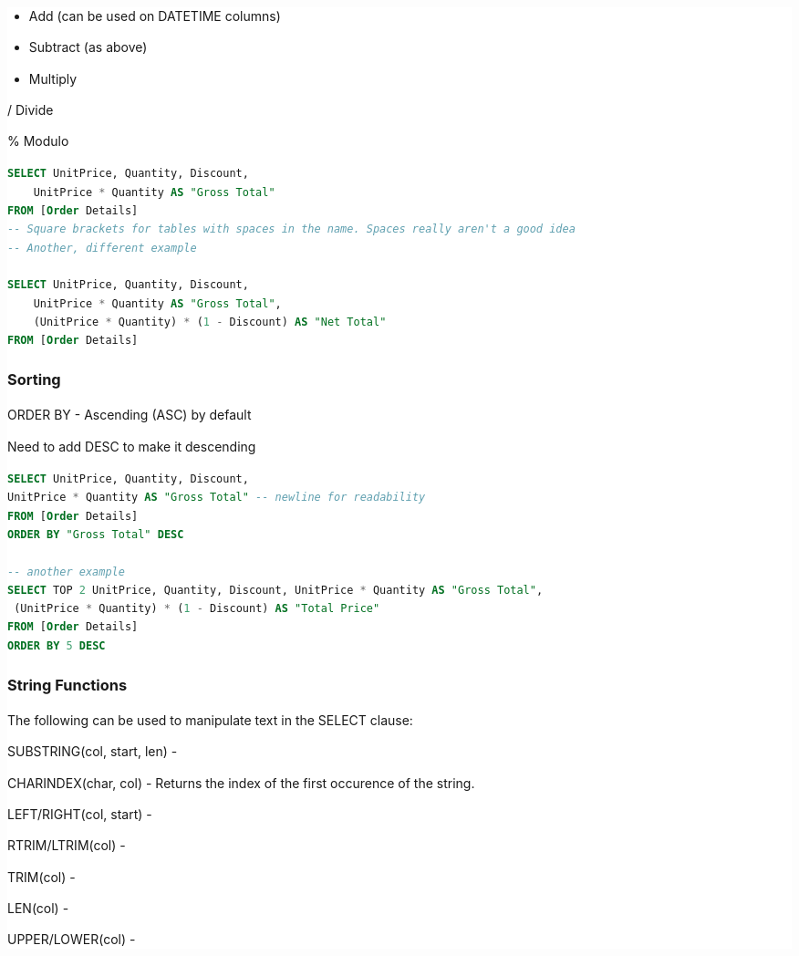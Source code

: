 + Add (can be used on DATETIME columns)

- Subtract (as above)

* Multiply

/ Divide  

% Modulo

```sql
SELECT UnitPrice, Quantity, Discount,
	UnitPrice * Quantity AS "Gross Total"
FROM [Order Details]
-- Square brackets for tables with spaces in the name. Spaces really aren't a good idea
-- Another, different example

SELECT UnitPrice, Quantity, Discount,
    UnitPrice * Quantity AS "Gross Total",
	(UnitPrice * Quantity) * (1 - Discount) AS "Net Total"
FROM [Order Details]
```

### Sorting

ORDER BY - Ascending (ASC) by default

Need to add DESC to make it descending

```sql
SELECT UnitPrice, Quantity, Discount,
UnitPrice * Quantity AS "Gross Total" -- newline for readability
FROM [Order Details]
ORDER BY "Gross Total" DESC

-- another example
SELECT TOP 2 UnitPrice, Quantity, Discount, UnitPrice * Quantity AS "Gross Total",
 (UnitPrice * Quantity) * (1 - Discount) AS "Total Price"
FROM [Order Details]
ORDER BY 5 DESC
```

### String Functions

The following can be used to manipulate text in the SELECT clause:

SUBSTRING(col, start, len) - 

CHARINDEX(char, col) - Returns the index of the first occurence of the string.  

LEFT/RIGHT(col, start) - 

RTRIM/LTRIM(col) - 

TRIM(col) -

LEN(col) -

UPPER/LOWER(col) -
